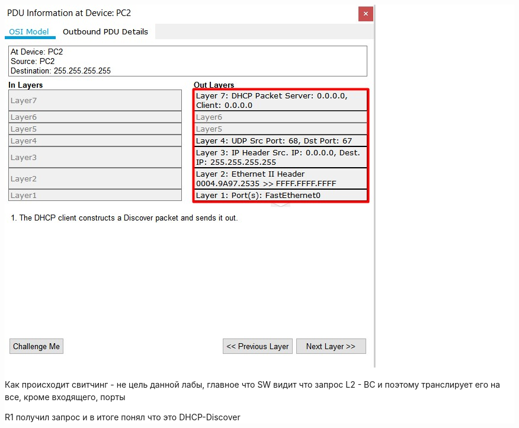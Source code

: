 ![](./pictures/05.jpg)

Как происходит свитчинг - не цель данной лабы, главное что SW видит что запрос L2 - BC и поэтому транслирует его на все, кроме входящего, порты

R1 получил запрос и в итоге понял что это DHCP-Discover

